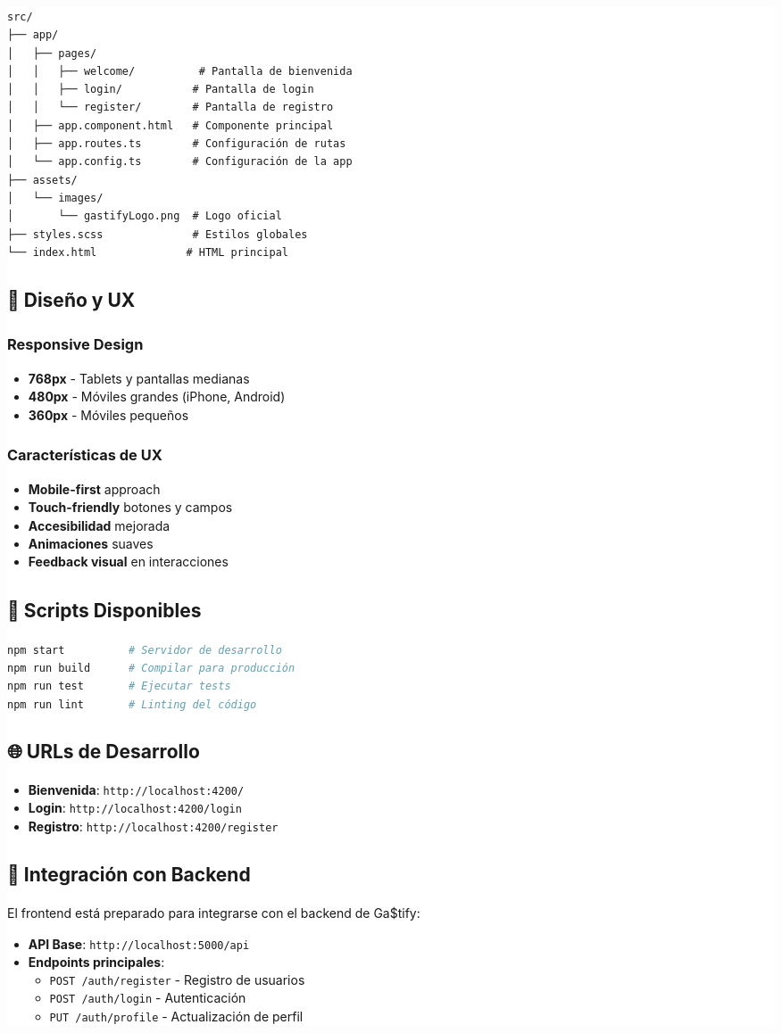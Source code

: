 ```
src/
├── app/
│   ├── pages/
│   │   ├── welcome/          # Pantalla de bienvenida
│   │   ├── login/           # Pantalla de login
│   │   └── register/        # Pantalla de registro
│   ├── app.component.html   # Componente principal
│   ├── app.routes.ts        # Configuración de rutas
│   └── app.config.ts        # Configuración de la app
├── assets/
│   └── images/
│       └── gastifyLogo.png  # Logo oficial
├── styles.scss              # Estilos globales
└── index.html              # HTML principal
```

## 🎨 Diseño y UX

### Responsive Design
- **768px** - Tablets y pantallas medianas
- **480px** - Móviles grandes (iPhone, Android)
- **360px** - Móviles pequeños

### Características de UX
- **Mobile-first** approach
- **Touch-friendly** botones y campos
- **Accesibilidad** mejorada
- **Animaciones** suaves
- **Feedback visual** en interacciones

## 🔧 Scripts Disponibles

```bash
npm start          # Servidor de desarrollo
npm run build      # Compilar para producción
npm run test       # Ejecutar tests
npm run lint       # Linting del código
```

## 🌐 URLs de Desarrollo

- **Bienvenida**: `http://localhost:4200/`
- **Login**: `http://localhost:4200/login`
- **Registro**: `http://localhost:4200/register`

## 🔗 Integración con Backend

El frontend está preparado para integrarse con el backend de Ga$tify:

- **API Base**: `http://localhost:5000/api`
- **Endpoints principales**:
  - `POST /auth/register` - Registro de usuarios
  - `POST /auth/login` - Autenticación
  - `PUT /auth/profile` - Actualización de perfil
